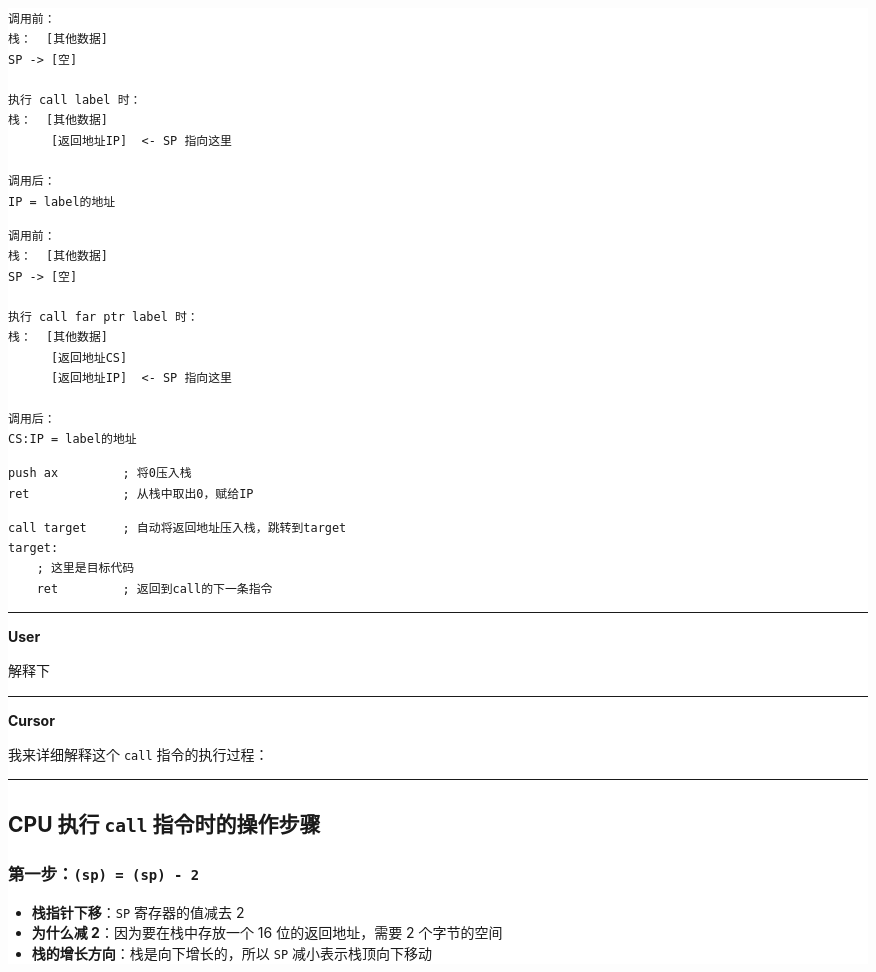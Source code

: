 ```plaintext
调用前：
栈：  [其他数据]
SP -> [空]

执行 call label 时：
栈：  [其他数据]
      [返回地址IP]  <- SP 指向这里

调用后：
IP = label的地址
```

```plaintext
调用前：
栈：  [其他数据]
SP -> [空]

执行 call far ptr label 时：
栈：  [其他数据]
      [返回地址CS]
      [返回地址IP]  <- SP 指向这里

调用后：
CS:IP = label的地址
```

```plaintext
push ax         ; 将0压入栈
ret             ; 从栈中取出0，赋给IP
```

```plaintext
call target     ; 自动将返回地址压入栈，跳转到target
target:
    ; 这里是目标代码
    ret         ; 返回到call的下一条指令
```

---

**User**

解释下

---

**Cursor**

我来详细解释这个 `call` 指令的执行过程：

---

## CPU 执行 `call` 指令时的操作步骤

### 第一步：`(sp) = (sp) - 2`
- **栈指针下移**：`SP` 寄存器的值减去 2
- **为什么减 2**：因为要在栈中存放一个 16 位的返回地址，需要 2 个字节的空间
- **栈的增长方向**：栈是向下增长的，所以 `SP` 减小表示栈顶向下移动
